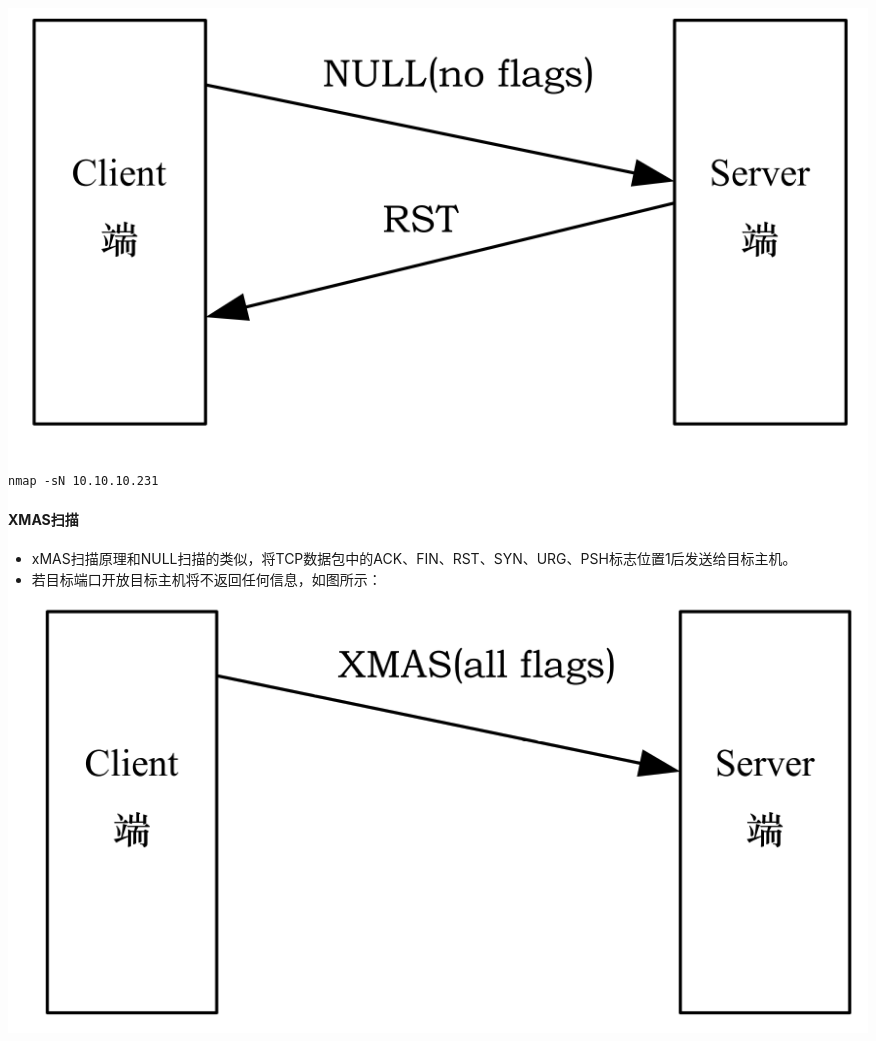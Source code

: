 ![pic1](../pics/0002.png)

```shell
nmap -sN 10.10.10.231
```

#### XMAS扫描
- xMAS扫描原理和NULL扫描的类似，将TCP数据包中的ACK、FIN、RST、SYN、URG、PSH标志位置1后发送给目标主机。
- 若目标端口开放目标主机将不返回任何信息，如图所示：
![pic1](../pics/00002.png)
